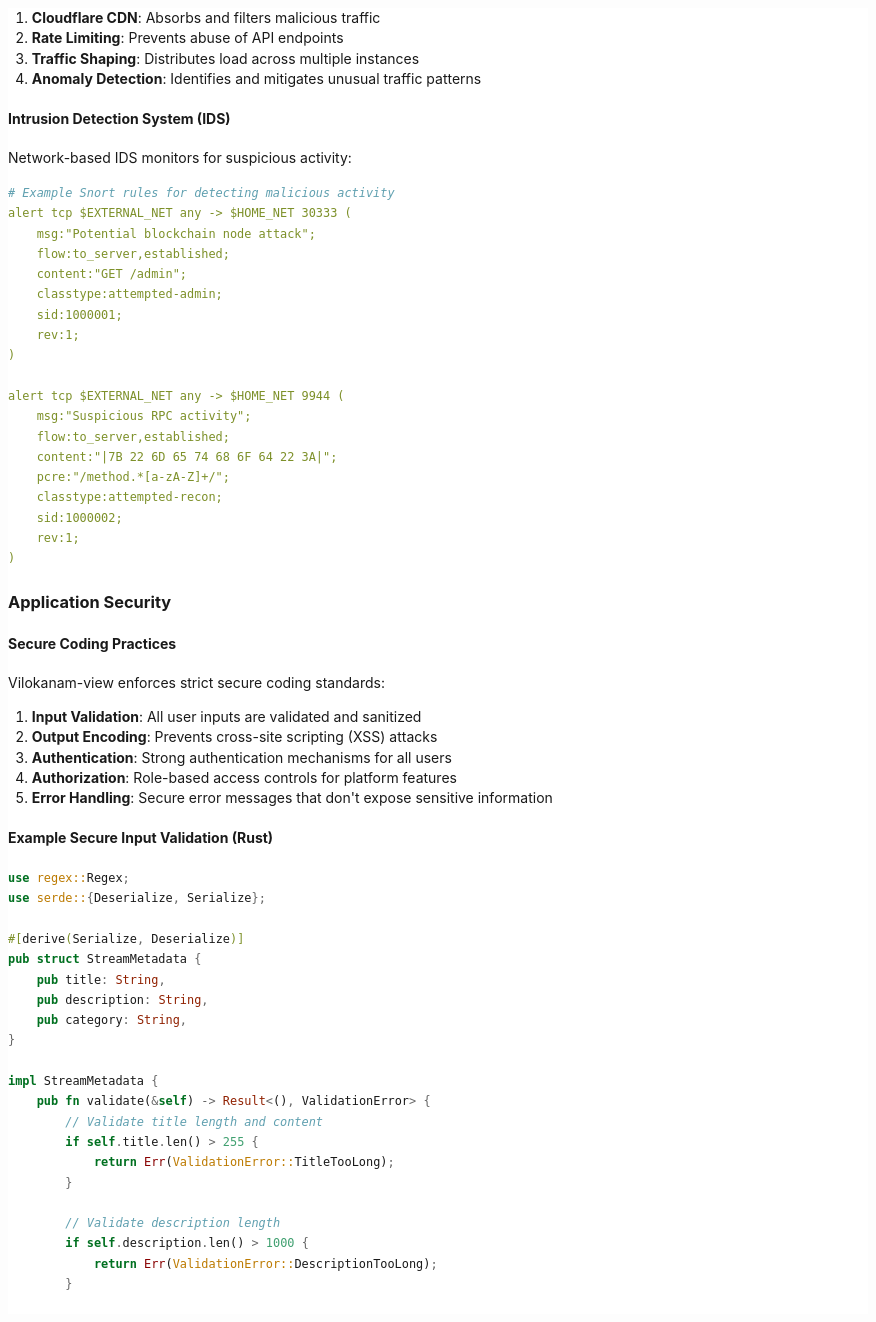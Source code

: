 1. **Cloudflare CDN**: Absorbs and filters malicious traffic
2. **Rate Limiting**: Prevents abuse of API endpoints
3. **Traffic Shaping**: Distributes load across multiple instances
4. **Anomaly Detection**: Identifies and mitigates unusual traffic patterns

#### Intrusion Detection System (IDS)
Network-based IDS monitors for suspicious activity:

```yaml
# Example Snort rules for detecting malicious activity
alert tcp $EXTERNAL_NET any -> $HOME_NET 30333 (
    msg:"Potential blockchain node attack";
    flow:to_server,established;
    content:"GET /admin";
    classtype:attempted-admin;
    sid:1000001;
    rev:1;
)

alert tcp $EXTERNAL_NET any -> $HOME_NET 9944 (
    msg:"Suspicious RPC activity";
    flow:to_server,established;
    content:"|7B 22 6D 65 74 68 6F 64 22 3A|";
    pcre:"/method.*[a-zA-Z]+/";
    classtype:attempted-recon;
    sid:1000002;
    rev:1;
)
```

### Application Security

#### Secure Coding Practices
Vilokanam-view enforces strict secure coding standards:

1. **Input Validation**: All user inputs are validated and sanitized
2. **Output Encoding**: Prevents cross-site scripting (XSS) attacks
3. **Authentication**: Strong authentication mechanisms for all users
4. **Authorization**: Role-based access controls for platform features
5. **Error Handling**: Secure error messages that don't expose sensitive information

#### Example Secure Input Validation (Rust)
```rust
use regex::Regex;
use serde::{Deserialize, Serialize};

#[derive(Serialize, Deserialize)]
pub struct StreamMetadata {
    pub title: String,
    pub description: String,
    pub category: String,
}

impl StreamMetadata {
    pub fn validate(&self) -> Result<(), ValidationError> {
        // Validate title length and content
        if self.title.len() > 255 {
            return Err(ValidationError::TitleTooLong);
        }
        
        // Validate description length
        if self.description.len() > 1000 {
            return Err(ValidationError::DescriptionTooLong);
        }
        
```